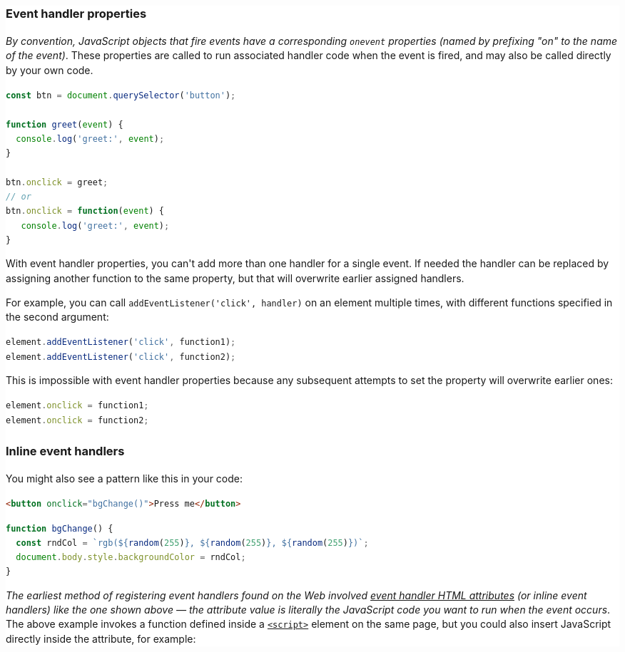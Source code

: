 ### Event handler properties

_By convention, JavaScript objects that fire events have a corresponding `onevent` properties (named by prefixing "on" to the name of the event)_. These properties are called to run associated handler code when the event is fired, and may also be called directly by your own code.

```js
const btn = document.querySelector('button');

function greet(event) {
  console.log('greet:', event);
}

btn.onclick = greet;
// or
btn.onclick = function(event) {
   console.log('greet:', event);
}
```

With event handler properties, you can't add more than one handler for a single event. If needed the handler can be replaced by assigning another function to the same property, but that will overwrite earlier assigned handlers. 

For example, you can call `addEventListener('click', handler)` on an element multiple times, with different functions specified in the second argument:

```js
element.addEventListener('click', function1);
element.addEventListener('click', function2);
```

This is impossible with event handler properties because any subsequent attempts to set the property will overwrite earlier ones:

```js
element.onclick = function1;
element.onclick = function2;
```

### Inline event handlers

You might also see a pattern like this in your code:

```html
<button onclick="bgChange()">Press me</button>
```

```js
function bgChange() {
  const rndCol = `rgb(${random(255)}, ${random(255)}, ${random(255)})`;
  document.body.style.backgroundColor = rndCol;
}
```

_The earliest method of registering event handlers found on the Web involved [event handler HTML attributes](https://developer.mozilla.org/en-US/docs/Web/HTML/Attributes#event_handler_attributes) (or *inline event handlers*) like the one shown above — the attribute value is literally the JavaScript code you want to run when the event occurs_. The above example invokes a function defined inside a [`<script>`](https://developer.mozilla.org/en-US/docs/Web/HTML/Element/script) element on the same page, but you could also insert JavaScript directly inside the attribute, for example:
